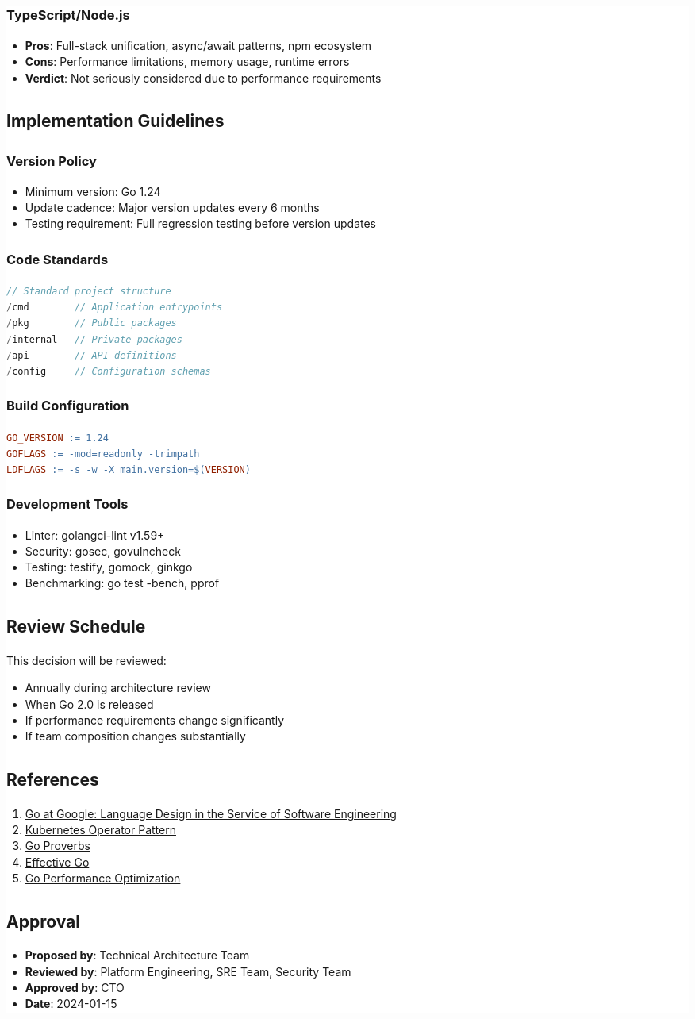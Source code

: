 ### TypeScript/Node.js
- **Pros**: Full-stack unification, async/await patterns, npm ecosystem
- **Cons**: Performance limitations, memory usage, runtime errors
- **Verdict**: Not seriously considered due to performance requirements

## Implementation Guidelines

### Version Policy
- Minimum version: Go 1.24
- Update cadence: Major version updates every 6 months
- Testing requirement: Full regression testing before version updates

### Code Standards
```go
// Standard project structure
/cmd        // Application entrypoints
/pkg        // Public packages
/internal   // Private packages
/api        // API definitions
/config     // Configuration schemas
```

### Build Configuration
```makefile
GO_VERSION := 1.24
GOFLAGS := -mod=readonly -trimpath
LDFLAGS := -s -w -X main.version=$(VERSION)
```

### Development Tools
- Linter: golangci-lint v1.59+
- Security: gosec, govulncheck
- Testing: testify, gomock, ginkgo
- Benchmarking: go test -bench, pprof

## Review Schedule

This decision will be reviewed:
- Annually during architecture review
- When Go 2.0 is released
- If performance requirements change significantly
- If team composition changes substantially

## References

1. [Go at Google: Language Design in the Service of Software Engineering](https://talks.golang.org/2012/splash.article)
2. [Kubernetes Operator Pattern](https://kubernetes.io/docs/concepts/extend-kubernetes/operator/)
3. [Go Proverbs](https://go-proverbs.github.io/)
4. [Effective Go](https://golang.org/doc/effective_go.html)
5. [Go Performance Optimization](https://dave.cheney.net/high-performance-go-workshop/dotgo-paris.html)

## Approval

- **Proposed by**: Technical Architecture Team
- **Reviewed by**: Platform Engineering, SRE Team, Security Team
- **Approved by**: CTO
- **Date**: 2024-01-15
